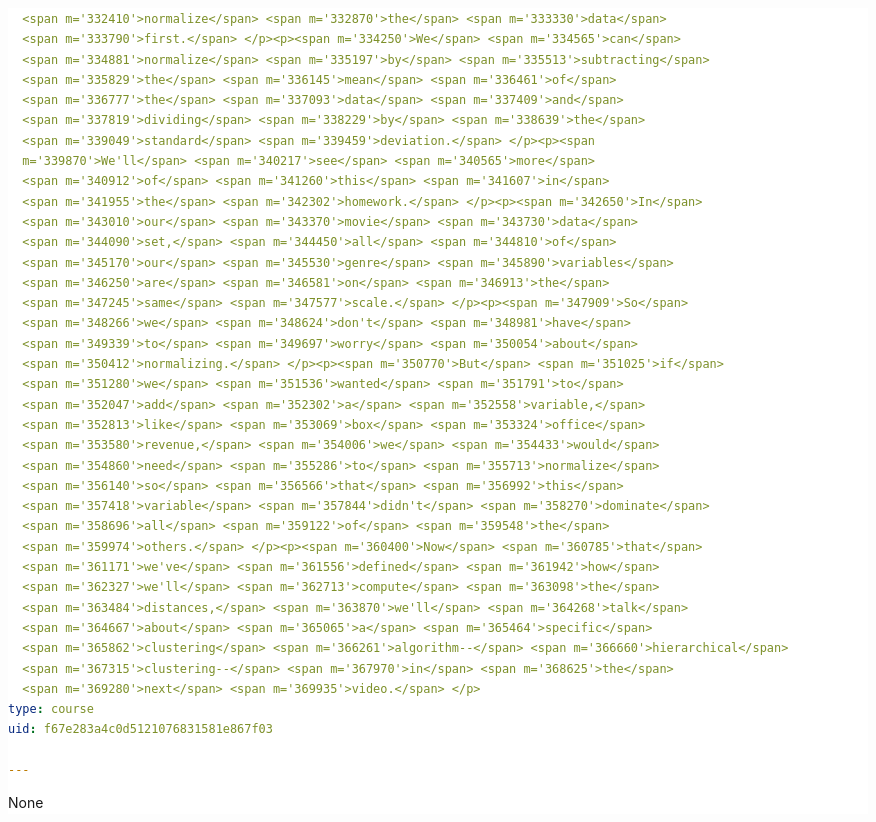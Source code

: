 ```yaml
  <span m='332410'>normalize</span> <span m='332870'>the</span> <span m='333330'>data</span>
  <span m='333790'>first.</span> </p><p><span m='334250'>We</span> <span m='334565'>can</span>
  <span m='334881'>normalize</span> <span m='335197'>by</span> <span m='335513'>subtracting</span>
  <span m='335829'>the</span> <span m='336145'>mean</span> <span m='336461'>of</span>
  <span m='336777'>the</span> <span m='337093'>data</span> <span m='337409'>and</span>
  <span m='337819'>dividing</span> <span m='338229'>by</span> <span m='338639'>the</span>
  <span m='339049'>standard</span> <span m='339459'>deviation.</span> </p><p><span
  m='339870'>We'll</span> <span m='340217'>see</span> <span m='340565'>more</span>
  <span m='340912'>of</span> <span m='341260'>this</span> <span m='341607'>in</span>
  <span m='341955'>the</span> <span m='342302'>homework.</span> </p><p><span m='342650'>In</span>
  <span m='343010'>our</span> <span m='343370'>movie</span> <span m='343730'>data</span>
  <span m='344090'>set,</span> <span m='344450'>all</span> <span m='344810'>of</span>
  <span m='345170'>our</span> <span m='345530'>genre</span> <span m='345890'>variables</span>
  <span m='346250'>are</span> <span m='346581'>on</span> <span m='346913'>the</span>
  <span m='347245'>same</span> <span m='347577'>scale.</span> </p><p><span m='347909'>So</span>
  <span m='348266'>we</span> <span m='348624'>don't</span> <span m='348981'>have</span>
  <span m='349339'>to</span> <span m='349697'>worry</span> <span m='350054'>about</span>
  <span m='350412'>normalizing.</span> </p><p><span m='350770'>But</span> <span m='351025'>if</span>
  <span m='351280'>we</span> <span m='351536'>wanted</span> <span m='351791'>to</span>
  <span m='352047'>add</span> <span m='352302'>a</span> <span m='352558'>variable,</span>
  <span m='352813'>like</span> <span m='353069'>box</span> <span m='353324'>office</span>
  <span m='353580'>revenue,</span> <span m='354006'>we</span> <span m='354433'>would</span>
  <span m='354860'>need</span> <span m='355286'>to</span> <span m='355713'>normalize</span>
  <span m='356140'>so</span> <span m='356566'>that</span> <span m='356992'>this</span>
  <span m='357418'>variable</span> <span m='357844'>didn't</span> <span m='358270'>dominate</span>
  <span m='358696'>all</span> <span m='359122'>of</span> <span m='359548'>the</span>
  <span m='359974'>others.</span> </p><p><span m='360400'>Now</span> <span m='360785'>that</span>
  <span m='361171'>we've</span> <span m='361556'>defined</span> <span m='361942'>how</span>
  <span m='362327'>we'll</span> <span m='362713'>compute</span> <span m='363098'>the</span>
  <span m='363484'>distances,</span> <span m='363870'>we'll</span> <span m='364268'>talk</span>
  <span m='364667'>about</span> <span m='365065'>a</span> <span m='365464'>specific</span>
  <span m='365862'>clustering</span> <span m='366261'>algorithm--</span> <span m='366660'>hierarchical</span>
  <span m='367315'>clustering--</span> <span m='367970'>in</span> <span m='368625'>the</span>
  <span m='369280'>next</span> <span m='369935'>video.</span> </p>
type: course
uid: f67e283a4c0d5121076831581e867f03

---
```

None